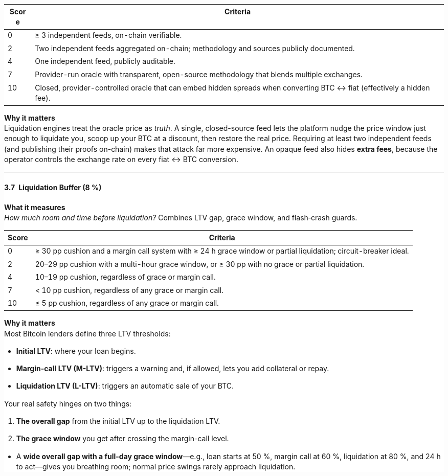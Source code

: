| Score | Criteria                                                                                                                 |
| ----- | ------------------------------------------------------------------------------------------------------------------------ |
| 0     | ≥ 3 independent feeds, on-chain verifiable.                                                                              |
| 2     | Two independent feeds aggregated on-chain; methodology and sources publicly documented.                                  |
| 4     | One independent feed, publicly auditable.                                                                                |
| 7     | Provider-run oracle with transparent, open-source methodology that blends multiple exchanges.                            |
| 10    | Closed, provider-controlled oracle that can embed hidden spreads when converting BTC ↔ fiat (effectively a hidden fee). |

**Why it matters**  
Liquidation engines treat the oracle price as _truth_. A single, closed-source feed lets the platform nudge the price window just enough to liquidate you, scoop up your BTC at a discount, then restore the real price. Requiring at least two independent feeds (and publishing their proofs on-chain) makes that attack far more expensive. An opaque feed also hides **extra fees**, because the operator controls the exchange rate on every fiat ↔ BTC conversion.

---

#### 3.7 Liquidation Buffer (8 %)

**What it measures**  
_How much room and time before liquidation?_ Combines LTV gap, grace window, and flash‑crash guards.

| Score | Criteria                                                                                                         |
| ----- | ---------------------------------------------------------------------------------------------------------------- |
| 0     | ≥ 30 pp cushion and a margin call system with ≥ 24 h grace window or partial liquidation; circuit-breaker ideal. |
| 2     | 20–29 pp cushion with a multi-hour grace window, or ≥ 30 pp with no grace or partial liquidation.                |
| 4     | 10–19 pp cushion, regardless of grace or margin call.                                                            |
| 7     | < 10 pp cushion, regardless of any grace or margin call.                                                         |
| 10    | ≤ 5 pp cushion, regardless of any grace or margin call.                                                          |

**Why it matters**  
Most Bitcoin lenders define three LTV thresholds:

- **Initial LTV**: where your loan begins.

- **Margin-call LTV (M-LTV)**: triggers a warning and, if allowed, lets you add collateral or repay.

- **Liquidation LTV (L-LTV)**: triggers an automatic sale of your BTC.

Your real safety hinges on two things:

1. **The overall gap** from the initial LTV up to the liquidation LTV.

2. **The grace window** you get after crossing the margin-call level.

- A **wide overall gap with a full-day grace window**—e.g., loan starts at 50 %, margin call at 60 %, liquidation at 80 %, and 24 h to act—gives you breathing room; normal price swings rarely approach liquidation.
